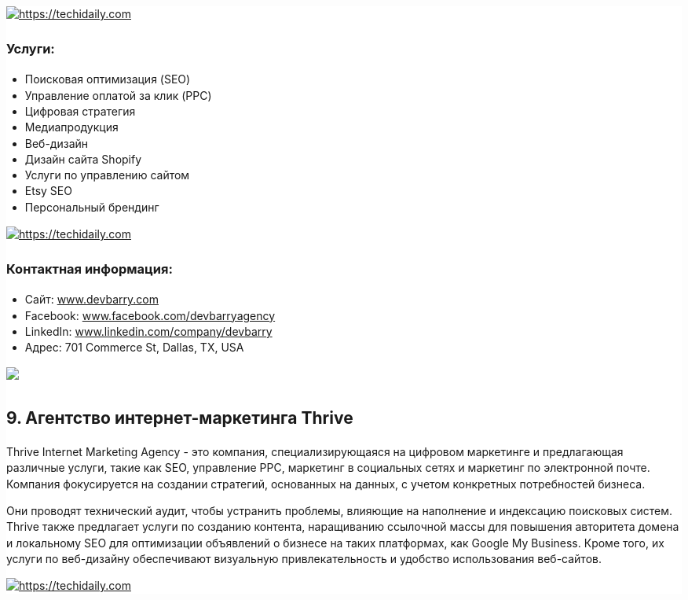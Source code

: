 
<a href="https://aligracehair.sjv.io/c/5597632/2087253/19272" target="_top" id="2087253">
  <img src="//a.impactradius-go.com/display-ad/19272-2087253" border="0" alt="https://techidaily.com" width="728" height="90"/>
</a>
<img height="0" width="0" src="https://aligracehair.sjv.io/i/5597632/2087253/19272" style="position:absolute;visibility:hidden;" border="0" />


### Услуги:

* Поисковая оптимизация (SEO)
* Управление оплатой за клик (PPC)
* Цифровая стратегия
* Медиапродукция
* Веб-дизайн
* Дизайн сайта Shopify
* Услуги по управлению сайтом
* Etsy SEO
* Персональный брендинг


<a href="https://aligracehair.sjv.io/c/5597632/2016129/19272" target="_top" id="2016129">
  <img src="//a.impactradius-go.com/display-ad/19272-2016129" border="0" alt="https://techidaily.com" width="300" height="90"/>
</a>
<img height="0" width="0" src="https://aligracehair.sjv.io/i/5597632/2016129/19272" style="position:absolute;visibility:hidden;" border="0" />


### Контактная информация:

* Сайт: www.devbarry.com
* Facebook: www.facebook.com/devbarryagency
* LinkedIn: www.linkedin.com/company/devbarry
* Адрес: 701 Commerce St, Dallas, TX, USA

![](https://www.link-assistant.com/articles/wp-content/uploads/2024/08/Thrive-Internet-Marketing-Agency.png)

## 9\. Агентство интернет-маркетинга Thrive

Thrive Internet Marketing Agency - это компания, специализирующаяся на цифровом маркетинге и предлагающая различные услуги, такие как SEO, управление PPC, маркетинг в социальных сетях и маркетинг по электронной почте. Компания фокусируется на создании стратегий, основанных на данных, с учетом конкретных потребностей бизнеса.

Они проводят технический аудит, чтобы устранить проблемы, влияющие на наполнение и индексацию поисковых систем. Thrive также предлагает услуги по созданию контента, наращиванию ссылочной массы для повышения авторитета домена и локальному SEO для оптимизации объявлений о бизнесе на таких платформах, как Google My Business. Кроме того, их услуги по веб-дизайну обеспечивают визуальную привлекательность и удобство использования веб-сайтов.


<a href="https://appsumo.8odi.net/c/5597632/2100541/7443" target="_top" id="2100541">
  <img src="//a.impactradius-go.com/display-ad/7443-2100541" border="0" alt="https://techidaily.com" width="728" height="90"/>
</a>
<img height="0" width="0" src="https://appsumo.8odi.net/i/5597632/2100541/7443" style="position:absolute;visibility:hidden;" border="0" />
